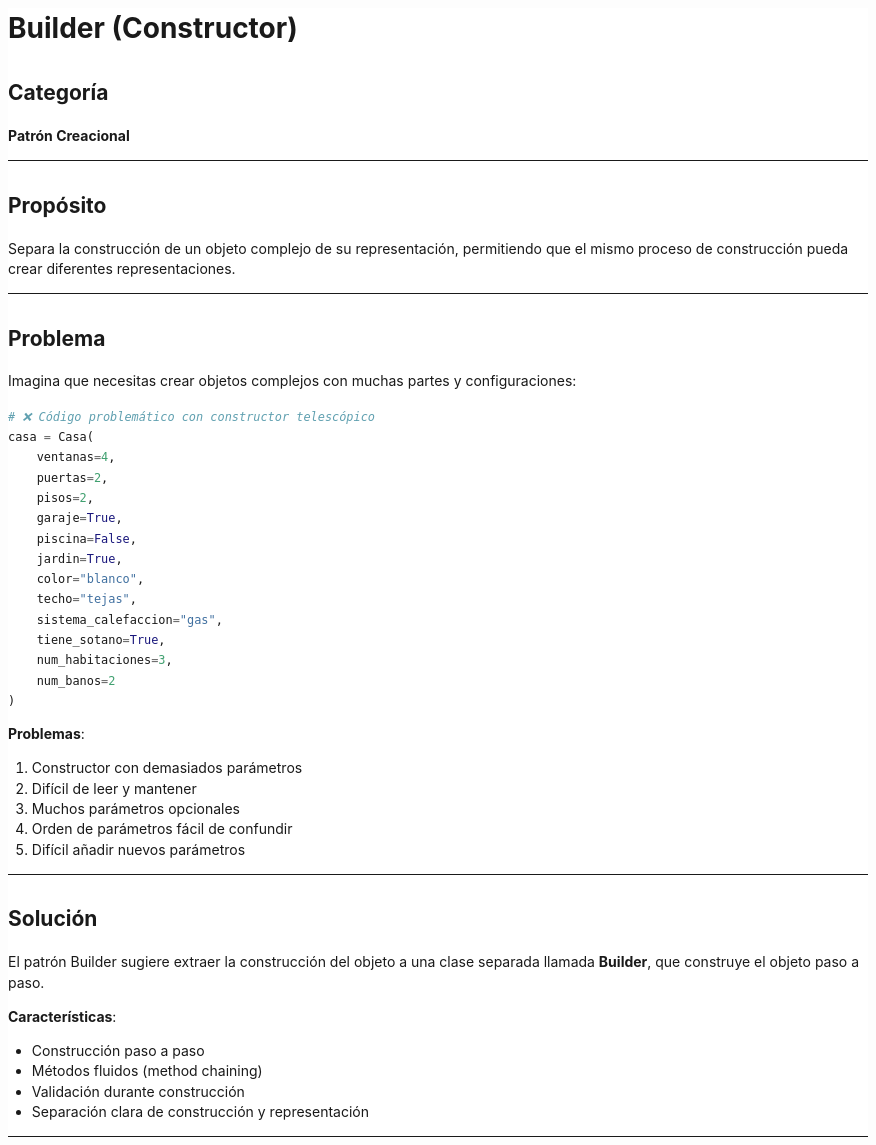 # Builder (Constructor)

## Categoría
**Patrón Creacional**

---

## Propósito

Separa la construcción de un objeto complejo de su representación, permitiendo que el mismo proceso de construcción pueda crear diferentes representaciones.

---

## Problema

Imagina que necesitas crear objetos complejos con muchas partes y configuraciones:

```python
# ❌ Código problemático con constructor telescópico
casa = Casa(
    ventanas=4,
    puertas=2,
    pisos=2,
    garaje=True,
    piscina=False,
    jardin=True,
    color="blanco",
    techo="tejas",
    sistema_calefaccion="gas",
    tiene_sotano=True,
    num_habitaciones=3,
    num_banos=2
)
```

**Problemas**:
1. Constructor con demasiados parámetros
2. Difícil de leer y mantener
3. Muchos parámetros opcionales
4. Orden de parámetros fácil de confundir
5. Difícil añadir nuevos parámetros

---

## Solución

El patrón Builder sugiere extraer la construcción del objeto a una clase separada llamada **Builder**, que construye el objeto paso a paso.

**Características**:
- Construcción paso a paso
- Métodos fluidos (method chaining)
- Validación durante construcción
- Separación clara de construcción y representación

---